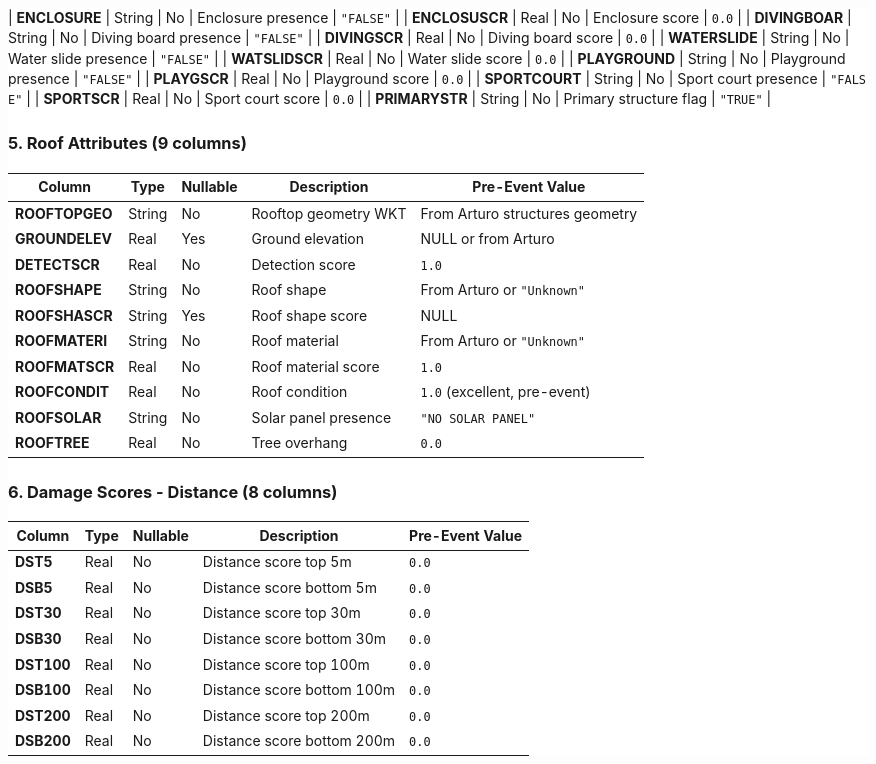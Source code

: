 | **ENCLOSURE** | String | No | Enclosure presence | `"FALSE"` |
| **ENCLOSUSCR** | Real | No | Enclosure score | `0.0` |
| **DIVINGBOAR** | String | No | Diving board presence | `"FALSE"` |
| **DIVINGSCR** | Real | No | Diving board score | `0.0` |
| **WATERSLIDE** | String | No | Water slide presence | `"FALSE"` |
| **WATSLIDSCR** | Real | No | Water slide score | `0.0` |
| **PLAYGROUND** | String | No | Playground presence | `"FALSE"` |
| **PLAYGSCR** | Real | No | Playground score | `0.0` |
| **SPORTCOURT** | String | No | Sport court presence | `"FALSE"` |
| **SPORTSCR** | Real | No | Sport court score | `0.0` |
| **PRIMARYSTR** | String | No | Primary structure flag | `"TRUE"` |

### 5. Roof Attributes (9 columns)

| Column | Type | Nullable | Description | Pre-Event Value |
|--------|------|----------|-------------|-----------------|
| **ROOFTOPGEO** | String | No | Rooftop geometry WKT | From Arturo structures geometry |
| **GROUNDELEV** | Real | Yes | Ground elevation | NULL or from Arturo |
| **DETECTSCR** | Real | No | Detection score | `1.0` |
| **ROOFSHAPE** | String | No | Roof shape | From Arturo or `"Unknown"` |
| **ROOFSHASCR** | String | Yes | Roof shape score | NULL |
| **ROOFMATERI** | String | No | Roof material | From Arturo or `"Unknown"` |
| **ROOFMATSCR** | Real | No | Roof material score | `1.0` |
| **ROOFCONDIT** | Real | No | Roof condition | `1.0` (excellent, pre-event) |
| **ROOFSOLAR** | String | No | Solar panel presence | `"NO SOLAR PANEL"` |
| **ROOFTREE** | Real | No | Tree overhang | `0.0` |

### 6. Damage Scores - Distance (8 columns)

| Column | Type | Nullable | Description | Pre-Event Value |
|--------|------|----------|-------------|-----------------|
| **DST5** | Real | No | Distance score top 5m | `0.0` |
| **DSB5** | Real | No | Distance score bottom 5m | `0.0` |
| **DST30** | Real | No | Distance score top 30m | `0.0` |
| **DSB30** | Real | No | Distance score bottom 30m | `0.0` |
| **DST100** | Real | No | Distance score top 100m | `0.0` |
| **DSB100** | Real | No | Distance score bottom 100m | `0.0` |
| **DST200** | Real | No | Distance score top 200m | `0.0` |
| **DSB200** | Real | No | Distance score bottom 200m | `0.0` |
